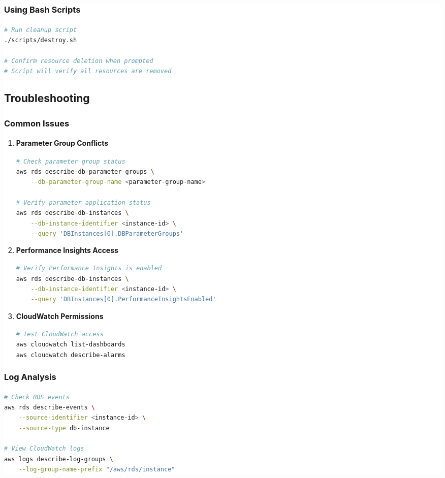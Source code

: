 ### Using Bash Scripts

```bash
# Run cleanup script
./scripts/destroy.sh

# Confirm resource deletion when prompted
# Script will verify all resources are removed
```

## Troubleshooting

### Common Issues

1. **Parameter Group Conflicts**
   ```bash
   # Check parameter group status
   aws rds describe-db-parameter-groups \
       --db-parameter-group-name <parameter-group-name>
   
   # Verify parameter application status
   aws rds describe-db-instances \
       --db-instance-identifier <instance-id> \
       --query 'DBInstances[0].DBParameterGroups'
   ```

2. **Performance Insights Access**
   ```bash
   # Verify Performance Insights is enabled
   aws rds describe-db-instances \
       --db-instance-identifier <instance-id> \
       --query 'DBInstances[0].PerformanceInsightsEnabled'
   ```

3. **CloudWatch Permissions**
   ```bash
   # Test CloudWatch access
   aws cloudwatch list-dashboards
   aws cloudwatch describe-alarms
   ```

### Log Analysis

```bash
# Check RDS events
aws rds describe-events \
    --source-identifier <instance-id> \
    --source-type db-instance

# View CloudWatch logs
aws logs describe-log-groups \
    --log-group-name-prefix "/aws/rds/instance"
```

